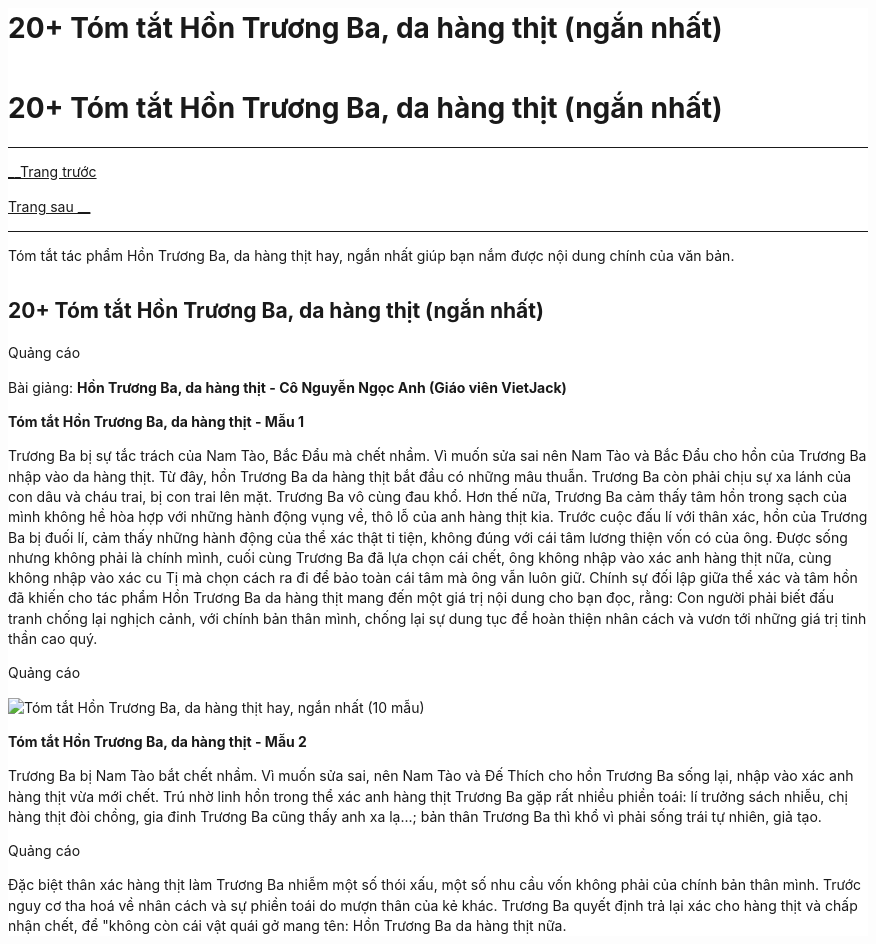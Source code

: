 # 20+ Tóm tắt Hồn Trương Ba, da hàng thịt (ngắn nhất)

# 20+ Tóm tắt Hồn Trương Ba, da hàng thịt (ngắn nhất)

* * *

[__Trang trước](https://vietjack.com/soan-van-lop-12/hon-truong-ba-da-hang-thit.jsp)

[Trang sau __](https://vietjack.com/soan-van-lop-12/hon-truong-ba-da-hang-thit.jsp)

* * *

Tóm tắt tác phẩm Hồn Trương Ba, da hàng thịt hay, ngắn nhất giúp bạn nắm được nội dung chính của văn bản.

## 20+ Tóm tắt Hồn Trương Ba, da hàng thịt (ngắn nhất)

Quảng cáo

Bài giảng: **Hồn Trương Ba, da hàng thịt - Cô Nguyễn Ngọc Anh (Giáo viên VietJack)**

**Tóm tắt Hồn Trương Ba, da hàng thịt - Mẫu 1**

Trương Ba bị sự tắc trách của Nam Tào, Bắc Đẩu mà chết nhầm. Vì muốn sửa sai nên Nam Tào và Bắc Đẩu cho hồn của Trương Ba nhập vào da hàng thịt. Từ đây, hồn Trương Ba da hàng thịt bắt đầu có những mâu thuẫn. Trương Ba còn phải chịu sự xa lánh của con dâu và cháu trai, bị con trai lên mặt. Trương Ba vô cùng đau khổ. Hơn thế nữa, Trương Ba cảm thấy tâm hồn trong sạch của mình không hề hòa hợp với những hành động vụng về, thô lỗ của anh hàng thịt kia. Trước cuộc đấu lí với thân xác, hồn của Trương Ba bị đuối lí, cảm thấy những hành động của thể xác thật ti tiện, không đúng với cái tâm lương thiện vốn có của ông. Được sống nhưng không phải là chính mình, cuối cùng Trương Ba đã lựa chọn cái chết, ông không nhập vào xác anh hàng thịt nữa, cùng không nhập vào xác cu Tị mà chọn cách ra đi để bảo toàn cái tâm mà ông vẫn luôn giữ. Chính sự đối lập giữa thể xác và tâm hồn đã khiến cho tác phẩm Hồn Trương Ba da hàng thịt mang đến một giá trị nội dung cho bạn đọc, rằng: Con người phải biết đấu tranh chống lại nghịch cảnh, với chính bản thân mình, chống lại sự dung tục để hoàn thiện nhân cách và vươn tới những giá trị tinh thần cao quý.

Quảng cáo

![Tóm tắt Hồn Trương Ba, da hàng thịt hay, ngắn nhất \(10 mẫu\)](https://vietjack.com/soan-van-lop-12/images/tom-tat-hon-truong-ba-da-hang-thit.PNG)

**Tóm tắt Hồn Trương Ba, da hàng thịt - Mẫu 2**

Trương Ba bị Nam Tào bắt chết nhầm. Vì muốn sửa sai, nên Nam Tào và Đế Thích cho hồn Trương Ba sống lại, nhập vào xác anh hàng thịt vừa mới chết. Trú nhờ linh hồn trong thể xác anh hàng thịt Trương Ba gặp rất nhiều phiền toái: lí trưởng sách nhiễu, chị hàng thịt đòi chồng, gia đinh Trương Ba cũng thấy anh xa lạ...; bản thân Trương Ba thì khổ vì phải sống trái tự nhiên, giả tạo. 

Quảng cáo

Đặc biệt thân xác hàng thịt làm Trương Ba nhiễm một số thói xấu, một số nhu cầu vốn không phải của chính bản thân mình. Trước nguy cơ tha hoá về nhân cách và sự phiền toái do mượn thân của kẻ khác. Trương Ba quyết định trả lại xác cho hàng thịt và chấp nhận chết, để "không còn cái vật quái gở mang tên: Hồn Trương Ba da hàng thịt nữa.
